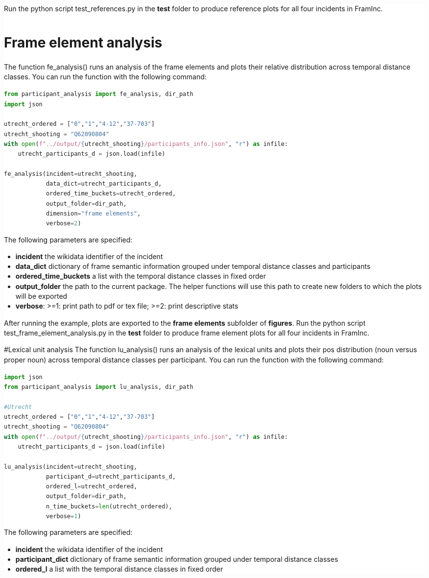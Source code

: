 Run the python script test_references.py in the **test** folder to produce reference plots for all four incidents in FramInc.

# Frame element analysis
The function fe_analysis() runs an analysis of the frame elements and plots their relative distribution across temporal distance classes. You can run the function with the following command:

```python
from participant_analysis import fe_analysis, dir_path
import json

utrecht_ordered = ["0","1","4-12","37-703"]
utrecht_shooting = "Q62090804"
with open(f"../output/{utrecht_shooting}/participants_info.json", "r") as infile:
    utrecht_participants_d = json.load(infile)

fe_analysis(incident=utrecht_shooting,
            data_dict=utrecht_participants_d,
            ordered_time_buckets=utrecht_ordered,
            output_folder=dir_path,
            dimension="frame elements",
            verbose=2)

```
The following parameters are specified:
* **incident** the wikidata identifier of the incident
* **data_dict** dictionary of frame semantic information grouped under temporal distance classes and participants
* **ordered_time_buckets** a list with the temporal distance classes in fixed order
* **output_folder** the path to the current package. The helper functions will use this path to create new folders to which the plots will be exported
* **verbose**: >=1: print path to pdf or tex file; >=2: print descriptive stats

After running the example, plots are exported to the **frame elements** subfolder of **figures**. Run the python script test_frame_element_analysis.py in the **test** folder to produce frame element plots for all four incidents in FramInc.

#Lexical unit analysis
The function lu_analysis() runs an analysis of the lexical units and plots their pos distribution (noun versus proper noun) across temporal distance classes per participant. You can run the function with the following command:

```python
import json
from participant_analysis import lu_analysis, dir_path

#Utrecht
utrecht_ordered = ["0","1","4-12","37-703"]
utrecht_shooting = "Q62090804"
with open(f"../output/{utrecht_shooting}/participants_info.json", "r") as infile:
    utrecht_participants_d = json.load(infile)

lu_analysis(incident=utrecht_shooting,
            participant_d=utrecht_participants_d,
            ordered_l=utrecht_ordered,
            output_folder=dir_path,
            n_time_buckets=len(utrecht_ordered),
            verbose=1)
```
The following parameters are specified:
* **incident** the wikidata identifier of the incident
* **participant_dict** dictionary of frame semantic information grouped under temporal distance classes
* **ordered_l** a list with the temporal distance classes in fixed order